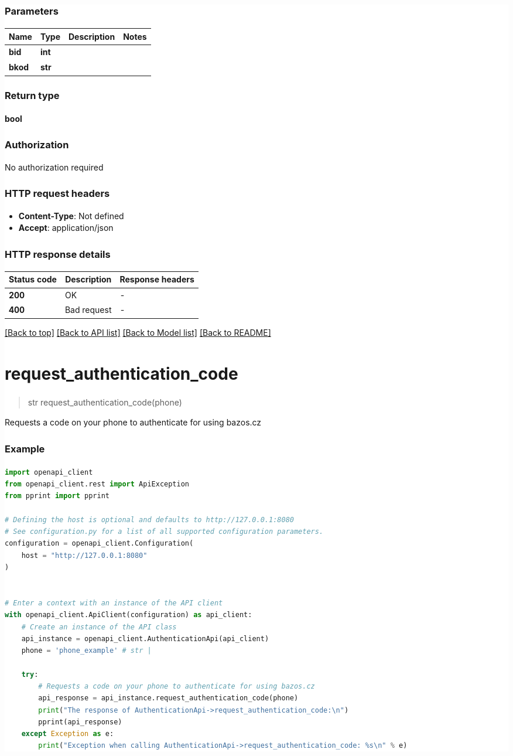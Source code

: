 

### Parameters


Name | Type | Description  | Notes
------------- | ------------- | ------------- | -------------
 **bid** | **int**|  | 
 **bkod** | **str**|  | 

### Return type

**bool**

### Authorization

No authorization required

### HTTP request headers

 - **Content-Type**: Not defined
 - **Accept**: application/json

### HTTP response details

| Status code | Description | Response headers |
|-------------|-------------|------------------|
**200** | OK |  -  |
**400** | Bad request |  -  |

[[Back to top]](#) [[Back to API list]](../README.md#documentation-for-api-endpoints) [[Back to Model list]](../README.md#documentation-for-models) [[Back to README]](../README.md)

# **request_authentication_code**
> str request_authentication_code(phone)

Requests a code on your phone to authenticate for using bazos.cz

### Example


```python
import openapi_client
from openapi_client.rest import ApiException
from pprint import pprint

# Defining the host is optional and defaults to http://127.0.0.1:8080
# See configuration.py for a list of all supported configuration parameters.
configuration = openapi_client.Configuration(
    host = "http://127.0.0.1:8080"
)


# Enter a context with an instance of the API client
with openapi_client.ApiClient(configuration) as api_client:
    # Create an instance of the API class
    api_instance = openapi_client.AuthenticationApi(api_client)
    phone = 'phone_example' # str | 

    try:
        # Requests a code on your phone to authenticate for using bazos.cz
        api_response = api_instance.request_authentication_code(phone)
        print("The response of AuthenticationApi->request_authentication_code:\n")
        pprint(api_response)
    except Exception as e:
        print("Exception when calling AuthenticationApi->request_authentication_code: %s\n" % e)
```